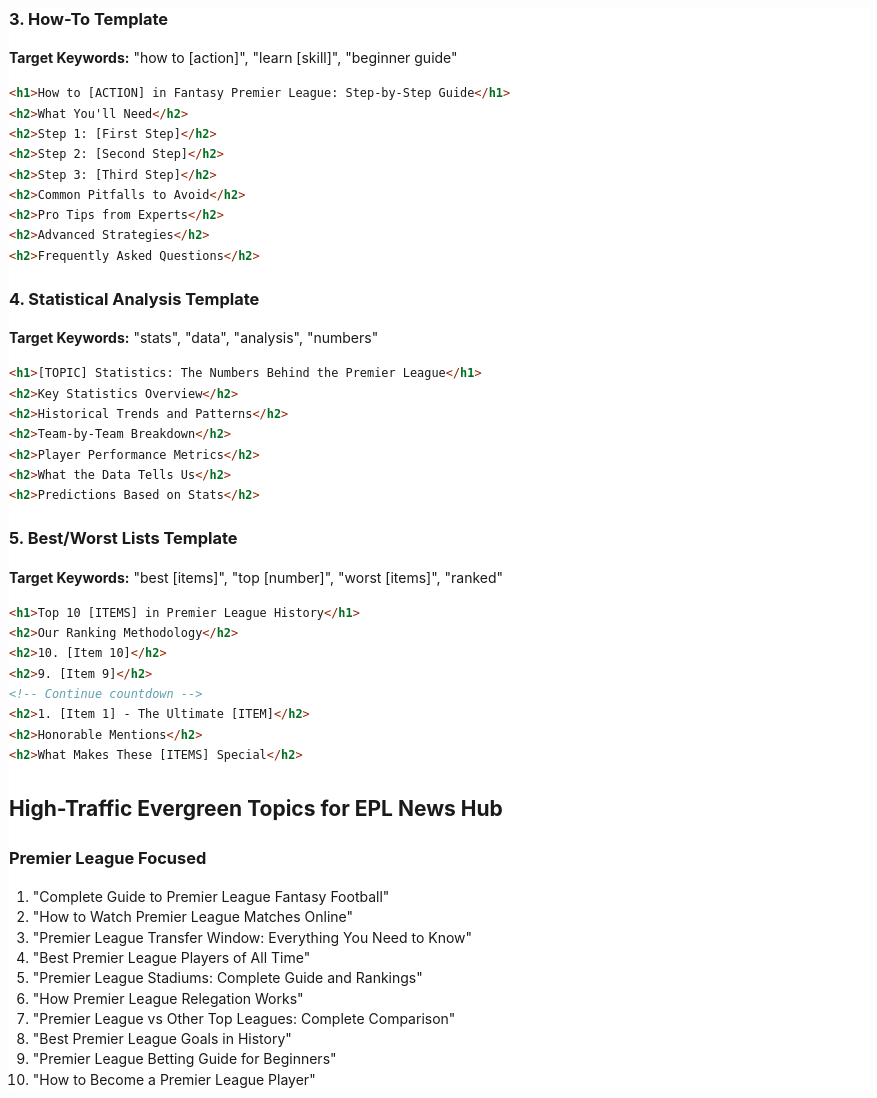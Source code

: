 ### 3. How-To Template
**Target Keywords:** "how to [action]", "learn [skill]", "beginner guide"

```html
<h1>How to [ACTION] in Fantasy Premier League: Step-by-Step Guide</h1>
<h2>What You'll Need</h2>
<h2>Step 1: [First Step]</h2>
<h2>Step 2: [Second Step]</h2>
<h2>Step 3: [Third Step]</h2>
<h2>Common Pitfalls to Avoid</h2>
<h2>Pro Tips from Experts</h2>
<h2>Advanced Strategies</h2>
<h2>Frequently Asked Questions</h2>
```

### 4. Statistical Analysis Template
**Target Keywords:** "stats", "data", "analysis", "numbers"

```html
<h1>[TOPIC] Statistics: The Numbers Behind the Premier League</h1>
<h2>Key Statistics Overview</h2>
<h2>Historical Trends and Patterns</h2>
<h2>Team-by-Team Breakdown</h2>
<h2>Player Performance Metrics</h2>
<h2>What the Data Tells Us</h2>
<h2>Predictions Based on Stats</h2>
```

### 5. Best/Worst Lists Template
**Target Keywords:** "best [items]", "top [number]", "worst [items]", "ranked"

```html
<h1>Top 10 [ITEMS] in Premier League History</h1>
<h2>Our Ranking Methodology</h2>
<h2>10. [Item 10]</h2>
<h2>9. [Item 9]</h2>
<!-- Continue countdown -->
<h2>1. [Item 1] - The Ultimate [ITEM]</h2>
<h2>Honorable Mentions</h2>
<h2>What Makes These [ITEMS] Special</h2>
```

## High-Traffic Evergreen Topics for EPL News Hub

### Premier League Focused
1. "Complete Guide to Premier League Fantasy Football"
2. "How to Watch Premier League Matches Online"
3. "Premier League Transfer Window: Everything You Need to Know"
4. "Best Premier League Players of All Time"
5. "Premier League Stadiums: Complete Guide and Rankings"
6. "How Premier League Relegation Works"
7. "Premier League vs Other Top Leagues: Complete Comparison"
8. "Best Premier League Goals in History"
9. "Premier League Betting Guide for Beginners"
10. "How to Become a Premier League Player"
